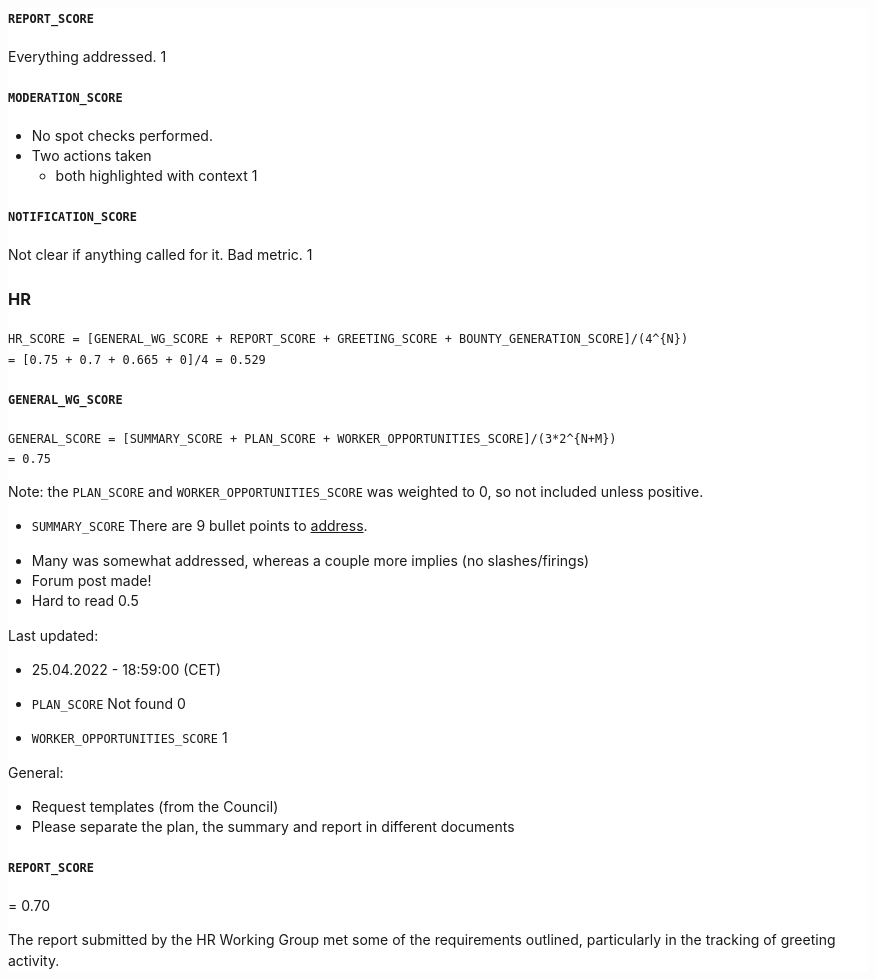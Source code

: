 #### `REPORT_SCORE`
Everything addressed.
1

#### `MODERATION_SCORE`
- No spot checks performed.
- Two actions taken
  - both highlighted with context
1

#### `NOTIFICATION_SCORE`
Not clear if anything called for it. Bad metric.
1

### HR
```
HR_SCORE = [GENERAL_WG_SCORE + REPORT_SCORE + GREETING_SCORE + BOUNTY_GENERATION_SCORE]/(4^{N})
= [0.75 + 0.7 + 0.665 + 0]/4 = 0.529
```

#### `GENERAL_WG_SCORE`
```
GENERAL_SCORE = [SUMMARY_SCORE + PLAN_SCORE + WORKER_OPPORTUNITIES_SCORE]/(3*2^{N+M})
= 0.75
```
Note: the `PLAN_SCORE` and `WORKER_OPPORTUNITIES_SCORE` was weighted to 0, so not included unless positive.

* `SUMMARY_SCORE`
There are 9 bullet points to [address](https://app.gitbook.com/o/-M-C0Rf1ILeSmMugzduG/s/8ujeNdjza15ubRKR1XBX/testnet/council-period-scoring/general-working-group-score).
- Many was somewhat addressed, whereas a couple more implies (no slashes/firings)
- Forum post made!
- Hard to read
0.5

Last updated:
- 25.04.2022 - 18:59:00 (CET)

* `PLAN_SCORE`
Not found
0

* `WORKER_OPPORTUNITIES_SCORE`
1

General:
- Request templates (from the Council)
- Please separate the plan, the summary and report in different documents

#### `REPORT_SCORE`
= 0.70

The report submitted by the HR Working Group met some of the requirements outlined, particularly in the tracking of greeting activity.
